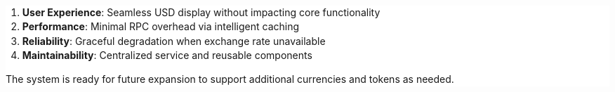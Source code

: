 1. **User Experience**: Seamless USD display without impacting core functionality
2. **Performance**: Minimal RPC overhead via intelligent caching
3. **Reliability**: Graceful degradation when exchange rate unavailable
4. **Maintainability**: Centralized service and reusable components

The system is ready for future expansion to support additional currencies and tokens as needed.
